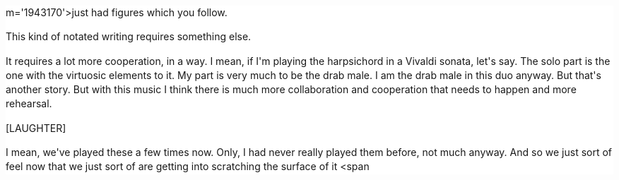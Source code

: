   m='1943170'>just</span> <span m='1943220'>had</span> <span
  m='1943270'>figures</span> <span m='1943820'>which</span> <span
  m='1944190'>you</span> <span m='1944380'>follow.</span> </p><p><span
  m='1945360'>This</span> <span m='1945570'>kind</span> <span
  m='1945810'>of</span> <span m='1945940'>notated</span> <span
  m='1947440'>writing</span> <span m='1949820'>requires</span> <span
  m='1950300'>something</span> <span m='1950680'>else.</span> </p><p><span
  m='1951230'>It</span> <span m='1951700'>requires</span> <span
  m='1952150'>a</span> <span m='1952230'>lot</span> <span
  m='1952700'>more</span> <span m='1953240'>cooperation,</span> <span
  m='1954160'>in</span> <span m='1954270'>a</span> <span m='1954330'>way.</span>
  <span m='1955570'>I</span> <span m='1955640'>mean,</span> <span
  m='1955800'>if</span> <span m='1956250'>I'm</span> <span
  m='1956370'>playing</span> <span m='1956670'>the</span> <span
  m='1956830'>harpsichord</span> <span m='1957440'>in</span> <span
  m='1957600'>a</span> <span m='1957770'>Vivaldi</span> <span
  m='1959540'>sonata,</span> <span m='1960220'>let's</span> <span
  m='1960540'>say.</span> <span m='1961570'>The</span> <span
  m='1962460'>solo</span> <span m='1962850'>part</span> <span
  m='1963190'>is</span> <span m='1963235'>the</span> <span
  m='1963280'>one</span> <span m='1963450'>with</span> <span
  m='1963590'>the</span> <span m='1963930'>virtuosic</span> <span
  m='1965290'>elements</span> <span m='1965750'>to</span> <span
  m='1966040'>it.</span> <span m='1966440'>My</span> <span
  m='1966690'>part</span> <span m='1967020'>is</span> <span
  m='1967130'>very</span> <span m='1967300'>much</span> <span
  m='1968040'>to</span> <span m='1968410'>be</span> <span m='1968570'>the</span>
  <span m='1968670'>drab</span> <span m='1969060'>male.</span> <span
  m='1970370'>I</span> <span m='1970580'>am</span> <span m='1970790'>the</span>
  <span m='1970890'>drab</span> <span m='1971210'>male</span> <span
  m='1971600'>in</span> <span m='1971715'>this</span> <span
  m='1971830'>duo</span> <span m='1972160'>anyway.</span> <span
  m='1972500'>But</span> <span m='1972560'>that's</span> <span
  m='1972830'>another</span> <span m='1974240'>story.</span> <span
  m='1977700'>But</span> <span m='1977860'>with</span> <span
  m='1978030'>this</span> <span m='1978230'>music</span> <span
  m='1978590'>I</span> <span m='1978710'>think</span> <span
  m='1978910'>there</span> <span m='1978926'>is</span> <span
  m='1978960'>much</span> <span m='1979210'>more</span> <span
  m='1979550'>collaboration</span> <span m='1980035'>and</span> <span
  m='1980520'>cooperation</span> <span m='1980880'>that</span> <span
  m='1981600'>needs</span> <span m='1981860'>to</span> <span
  m='1981950'>happen</span> <span m='1983180'>and</span> <span
  m='1983940'>more</span> <span m='1984240'>rehearsal.</span> </p><p><span
  m='1985020'>[LAUGHTER]</span> </p><p><span m='1986250'>I mean,</span> <span
  m='1987770'>we've</span> <span m='1988490'>played</span> <span
  m='1989010'>these</span> <span m='1989045'>a</span> <span
  m='1989080'>few</span> <span m='1989360'>times</span> <span
  m='1989930'>now.</span> <span m='1991250'>Only,</span> <span
  m='1992360'>I</span> <span m='1992420'>had</span> <span
  m='1992480'>never</span> <span m='1992690'>really</span> <span
  m='1993040'>played</span> <span m='1993290'>them</span> <span
  m='1993480'>before,</span> <span m='1995340'>not</span> <span
  m='1995520'>much</span> <span m='1995850'>anyway.</span> <span
  m='1996860'>And</span> <span m='1997650'>so</span> <span m='1998140'>we</span>
  <span m='1998590'>just</span> <span m='1998760'>sort</span> <span
  m='1998890'>of</span> <span m='1998980'>feel</span> <span
  m='1999220'>now</span> <span m='1999860'>that</span> <span
  m='1999940'>we</span> <span m='2000070'>just</span> <span
  m='2000270'>sort</span> <span m='2000720'>of</span> <span
  m='2001345'>are</span> <span m='2001780'>getting</span> <span
  m='2002070'>into</span> <span m='2002740'>scratching</span> <span
  m='2003250'>the</span> <span m='2003330'>surface</span> <span
  m='2003750'>of</span> <span m='2004035'>it</span> <span